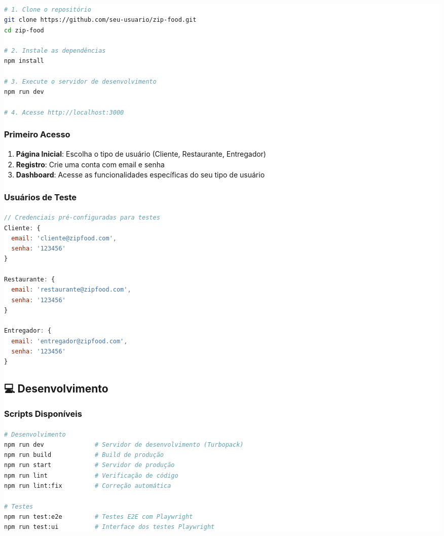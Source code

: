 ```bash
# 1. Clone o repositório
git clone https://github.com/seu-usuario/zip-food.git
cd zip-food

# 2. Instale as dependências
npm install

# 3. Execute o servidor de desenvolvimento
npm run dev

# 4. Acesse http://localhost:3000
```

### Primeiro Acesso

1. **Página Inicial**: Escolha o tipo de usuário (Cliente, Restaurante, Entregador)
2. **Registro**: Crie uma conta com email e senha
3. **Dashboard**: Acesse as funcionalidades específicas do seu tipo de usuário

### Usuários de Teste

```javascript
// Credenciais pré-configuradas para testes
Cliente: {
  email: 'cliente@zipfood.com',
  senha: '123456'
}

Restaurante: {
  email: 'restaurante@zipfood.com',
  senha: '123456'
}

Entregador: {
  email: 'entregador@zipfood.com',
  senha: '123456'
}
```

## 💻 Desenvolvimento

### Scripts Disponíveis

```bash
# Desenvolvimento
npm run dev              # Servidor de desenvolvimento (Turbopack)
npm run build            # Build de produção
npm run start            # Servidor de produção
npm run lint             # Verificação de código
npm run lint:fix         # Correção automática

# Testes
npm run test:e2e         # Testes E2E com Playwright
npm run test:ui          # Interface dos testes Playwright
```

